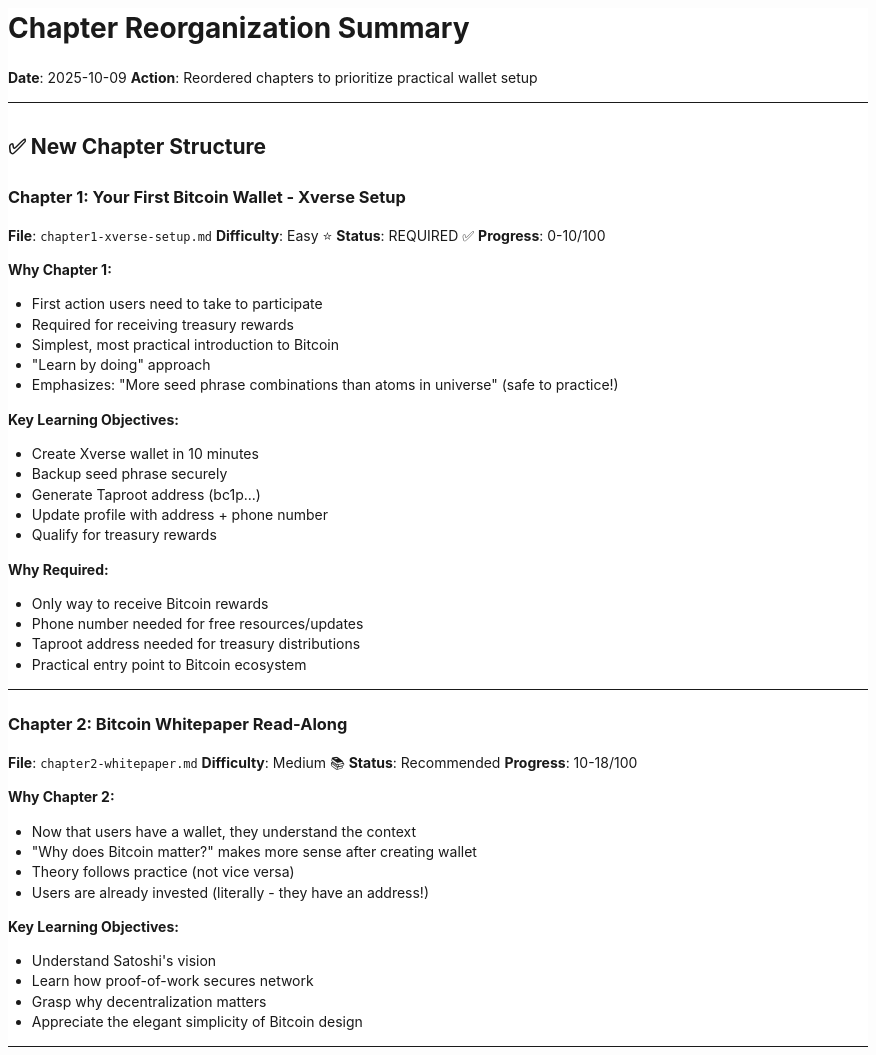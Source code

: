 # Chapter Reorganization Summary

**Date**: 2025-10-09
**Action**: Reordered chapters to prioritize practical wallet setup

---

## ✅ New Chapter Structure

### **Chapter 1: Your First Bitcoin Wallet - Xverse Setup**
**File**: `chapter1-xverse-setup.md`
**Difficulty**: Easy ⭐
**Status**: REQUIRED ✅
**Progress**: 0-10/100

**Why Chapter 1:**
- First action users need to take to participate
- Required for receiving treasury rewards
- Simplest, most practical introduction to Bitcoin
- "Learn by doing" approach
- Emphasizes: "More seed phrase combinations than atoms in universe" (safe to practice!)

**Key Learning Objectives:**
- Create Xverse wallet in 10 minutes
- Backup seed phrase securely
- Generate Taproot address (bc1p...)
- Update profile with address + phone number
- Qualify for treasury rewards

**Why Required:**
- Only way to receive Bitcoin rewards
- Phone number needed for free resources/updates
- Taproot address needed for treasury distributions
- Practical entry point to Bitcoin ecosystem

---

### **Chapter 2: Bitcoin Whitepaper Read-Along**
**File**: `chapter2-whitepaper.md`
**Difficulty**: Medium 📚
**Status**: Recommended
**Progress**: 10-18/100

**Why Chapter 2:**
- Now that users have a wallet, they understand the context
- "Why does Bitcoin matter?" makes more sense after creating wallet
- Theory follows practice (not vice versa)
- Users are already invested (literally - they have an address!)

**Key Learning Objectives:**
- Understand Satoshi's vision
- Learn how proof-of-work secures network
- Grasp why decentralization matters
- Appreciate the elegant simplicity of Bitcoin design

---